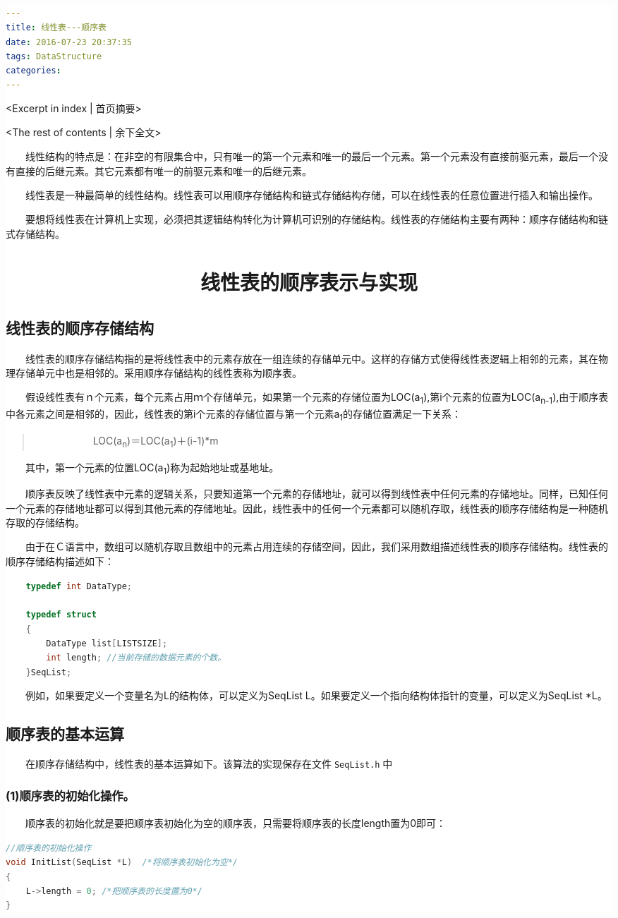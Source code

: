 ```yaml
---
title: 线性表---顺序表
date: 2016-07-23 20:37:35
tags: DataStructure
categories:
---
```

<Excerpt in index | 首页摘要> 

<The rest of contents | 余下全文>

　　线性结构的特点是：在非空的有限集合中，只有唯一的第一个元素和唯一的最后一个元素。第一个元素没有直接前驱元素，最后一个没有直接的后继元素。其它元素都有唯一的前驱元素和唯一的后继元素。

　　线性表是一种最简单的线性结构。线性表可以用顺序存储结构和链式存储结构存储，可以在线性表的任意位置进行插入和输出操作。

　　要想将线性表在计算机上实现，必须把其逻辑结构转化为计算机可识别的存储结构。线性表的存储结构主要有两种：顺序存储结构和链式存储结构。

# <center>线性表的顺序表示与实现</center>
## 线性表的顺序存储结构
　　线性表的顺序存储结构指的是将线性表中的元素存放在一组连续的存储单元中。这样的存储方式使得线性表逻辑上相邻的元素，其在物理存储单元中也是相邻的。采用顺序存储结构的线性表称为顺序表。

　　假设线性表有ｎ个元素，每个元素占用ｍ个存储单元，如果第一个元素的存储位置为LOC(a<sub>1</sub>),第i个元素的位置为LOC(a<sub>n-1</sub>),由于顺序表中各元素之间是相邻的，因此，线性表的第i个元素的存储位置与第一个元素a<sub>1</sub>的存储位置满足一下关系：

>　　　　　　LOC(a<sub>n</sub>)＝LOC(a<sub>1</sub>)＋(i-1)*m

　　其中，第一个元素的位置LOC(a<sub>1</sub>)称为起始地址或基地址。

　　顺序表反映了线性表中元素的逻辑关系，只要知道第一个元素的存储地址，就可以得到线性表中任何元素的存储地址。同样，已知任何一个元素的存储地址都可以得到其他元素的存储地址。因此，线性表中的任何一个元素都可以随机存取，线性表的顺序存储结构是一种随机存取的存储结构。

　　由于在Ｃ语言中，数组可以随机存取且数组中的元素占用连续的存储空间，因此，我们采用数组描述线性表的顺序存储结构。线性表的顺序存储结构描述如下：
```c	
	typedef int DataType;

	typedef struct
	{
		DataType list[LISTSIZE];
		int length; //当前存储的数据元素的个数。
	}SeqList;
```
　　例如，如果要定义一个变量名为L的结构体，可以定义为SeqList L。如果要定义一个指向结构体指针的变量，可以定义为SeqList *L。


## 顺序表的基本运算
　　在顺序存储结构中，线性表的基本运算如下。该算法的实现保存在文件 `SeqList.h` 中

### (1)顺序表的初始化操作。

　　顺序表的初始化就是要把顺序表初始化为空的顺序表，只需要将顺序表的长度length置为0即可：
　　
```c
//顺序表的初始化操作
void InitList(SeqList *L)  /*将顺序表初始化为空*/
{
	L->length = 0; /*把顺序表的长度置为0*/
}
```
